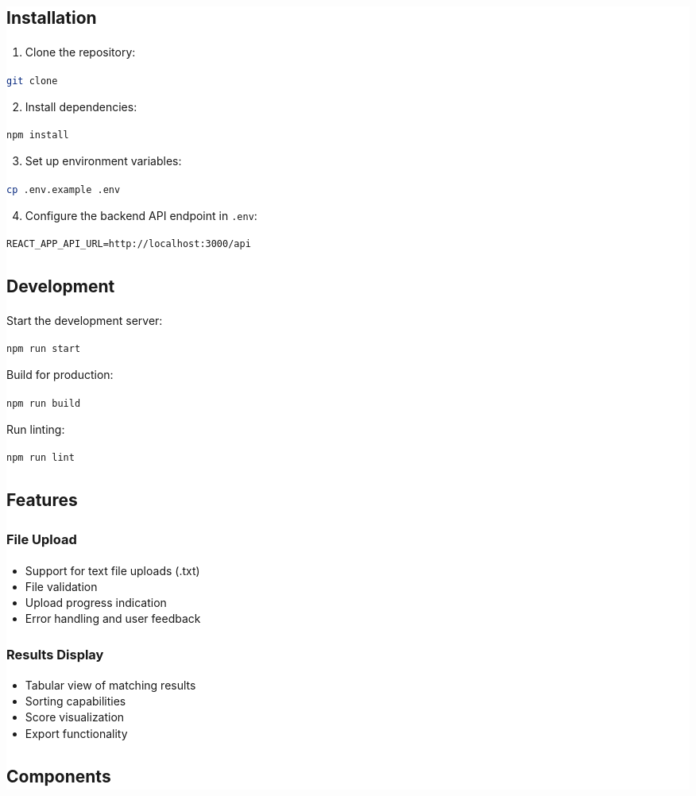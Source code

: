 ## Installation

1. Clone the repository:
```bash
git clone
```

2. Install dependencies:
```bash
npm install
```

3. Set up environment variables:
```bash
cp .env.example .env
```

4. Configure the backend API endpoint in `.env`:
```env
REACT_APP_API_URL=http://localhost:3000/api
```

## Development

Start the development server:
```bash
npm run start
```

Build for production:
```bash
npm run build
```

Run linting:
```bash
npm run lint
```

## Features

### File Upload
- Support for text file uploads (.txt)
- File validation
- Upload progress indication
- Error handling and user feedback

### Results Display
- Tabular view of matching results
- Sorting capabilities
- Score visualization
- Export functionality

## Components
